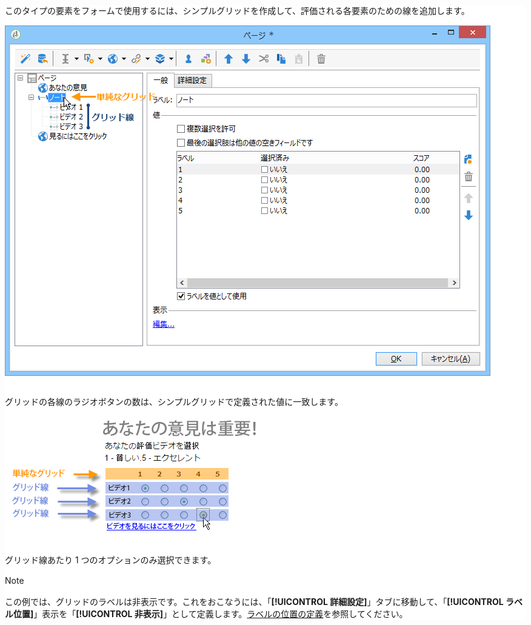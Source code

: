 このタイプの要素をフォームで使用するには、シンプルグリッドを作成して、評価される各要素のための線を追加します。

![](assets/s_ncs_admin_survey_vote_sample.png)

グリッドの各線のラジオボタンの数は、シンプルグリッドで定義された値に一致します。

![](assets/s_ncs_admin_survey_vote_ex.png)

グリッド線あたり 1 つのオプションのみ選択できます。

>[!NOTE]
>
>この例では、グリッドのラベルは非表示です。これをおこなうには、「**[!UICONTROL 詳細設定]**」タブに移動して、「**[!UICONTROL ラベル位置]**」表示を「**[!UICONTROL 非表示]**」として定義します。[ラベルの位置の定義](../../web/using/defining-web-forms-layout.md#defining-the-position-of-labels)を参照してください。
